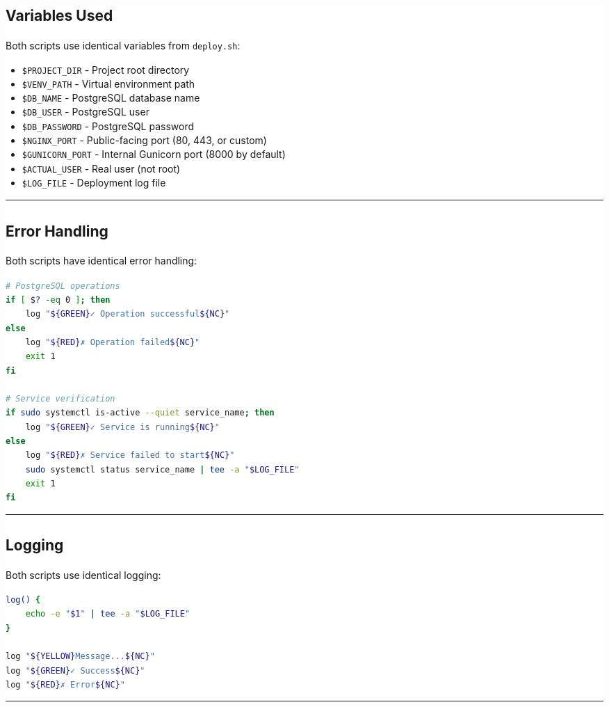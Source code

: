 ## Variables Used

Both scripts use identical variables from `deploy.sh`:

- `$PROJECT_DIR` - Project root directory
- `$VENV_PATH` - Virtual environment path
- `$DB_NAME` - PostgreSQL database name
- `$DB_USER` - PostgreSQL user
- `$DB_PASSWORD` - PostgreSQL password
- `$NGINX_PORT` - Public-facing port (80, 443, or custom)
- `$GUNICORN_PORT` - Internal Gunicorn port (8000 by default)
- `$ACTUAL_USER` - Real user (not root)
- `$LOG_FILE` - Deployment log file

---

## Error Handling

Both scripts have identical error handling:

```bash
# PostgreSQL operations
if [ $? -eq 0 ]; then
    log "${GREEN}✓ Operation successful${NC}"
else
    log "${RED}✗ Operation failed${NC}"
    exit 1
fi

# Service verification
if sudo systemctl is-active --quiet service_name; then
    log "${GREEN}✓ Service is running${NC}"
else
    log "${RED}✗ Service failed to start${NC}"
    sudo systemctl status service_name | tee -a "$LOG_FILE"
    exit 1
fi
```

---

## Logging

Both scripts use identical logging:

```bash
log() {
    echo -e "$1" | tee -a "$LOG_FILE"
}

log "${YELLOW}Message...${NC}"
log "${GREEN}✓ Success${NC}"
log "${RED}✗ Error${NC}"
```

---